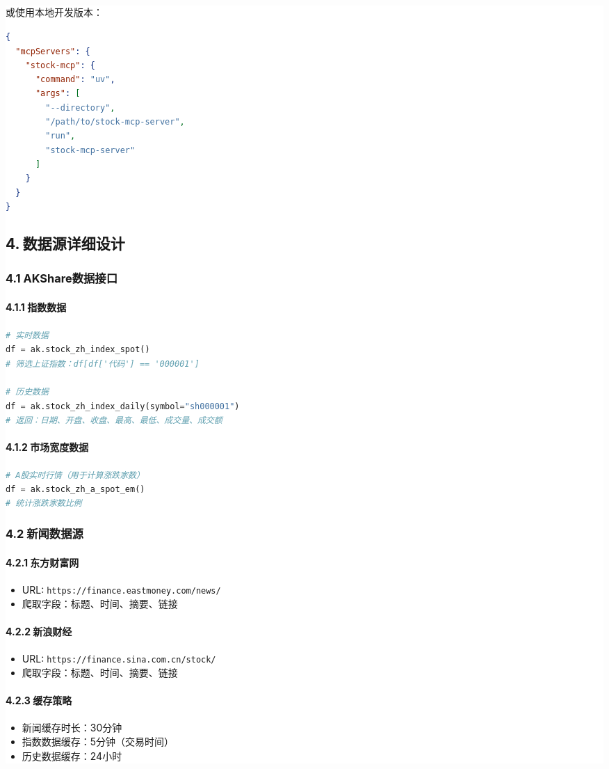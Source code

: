 或使用本地开发版本：

```json
{
  "mcpServers": {
    "stock-mcp": {
      "command": "uv",
      "args": [
        "--directory",
        "/path/to/stock-mcp-server",
        "run",
        "stock-mcp-server"
      ]
    }
  }
}
```

## 4. 数据源详细设计

### 4.1 AKShare数据接口

#### 4.1.1 指数数据
```python
# 实时数据
df = ak.stock_zh_index_spot()
# 筛选上证指数：df[df['代码'] == '000001']

# 历史数据
df = ak.stock_zh_index_daily(symbol="sh000001")
# 返回：日期、开盘、收盘、最高、最低、成交量、成交额
```

#### 4.1.2 市场宽度数据
```python
# A股实时行情（用于计算涨跌家数）
df = ak.stock_zh_a_spot_em()
# 统计涨跌家数比例
```

### 4.2 新闻数据源

#### 4.2.1 东方财富网
- URL: `https://finance.eastmoney.com/news/`
- 爬取字段：标题、时间、摘要、链接

#### 4.2.2 新浪财经
- URL: `https://finance.sina.com.cn/stock/`
- 爬取字段：标题、时间、摘要、链接

#### 4.2.3 缓存策略
- 新闻缓存时长：30分钟
- 指数数据缓存：5分钟（交易时间）
- 历史数据缓存：24小时
